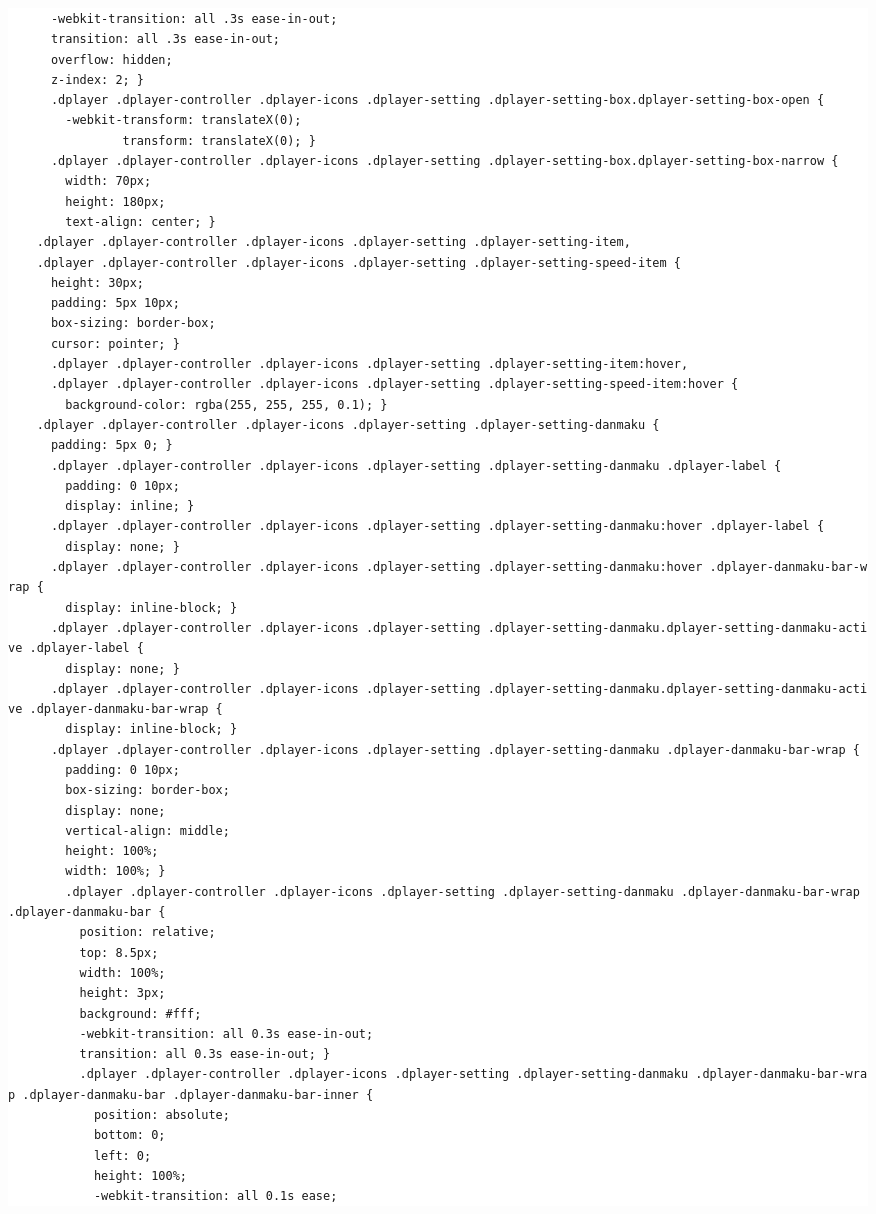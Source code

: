           -webkit-transition: all .3s ease-in-out;
          transition: all .3s ease-in-out;
          overflow: hidden;
          z-index: 2; }
          .dplayer .dplayer-controller .dplayer-icons .dplayer-setting .dplayer-setting-box.dplayer-setting-box-open {
            -webkit-transform: translateX(0);
                    transform: translateX(0); }
          .dplayer .dplayer-controller .dplayer-icons .dplayer-setting .dplayer-setting-box.dplayer-setting-box-narrow {
            width: 70px;
            height: 180px;
            text-align: center; }
        .dplayer .dplayer-controller .dplayer-icons .dplayer-setting .dplayer-setting-item,
        .dplayer .dplayer-controller .dplayer-icons .dplayer-setting .dplayer-setting-speed-item {
          height: 30px;
          padding: 5px 10px;
          box-sizing: border-box;
          cursor: pointer; }
          .dplayer .dplayer-controller .dplayer-icons .dplayer-setting .dplayer-setting-item:hover,
          .dplayer .dplayer-controller .dplayer-icons .dplayer-setting .dplayer-setting-speed-item:hover {
            background-color: rgba(255, 255, 255, 0.1); }
        .dplayer .dplayer-controller .dplayer-icons .dplayer-setting .dplayer-setting-danmaku {
          padding: 5px 0; }
          .dplayer .dplayer-controller .dplayer-icons .dplayer-setting .dplayer-setting-danmaku .dplayer-label {
            padding: 0 10px;
            display: inline; }
          .dplayer .dplayer-controller .dplayer-icons .dplayer-setting .dplayer-setting-danmaku:hover .dplayer-label {
            display: none; }
          .dplayer .dplayer-controller .dplayer-icons .dplayer-setting .dplayer-setting-danmaku:hover .dplayer-danmaku-bar-wrap {
            display: inline-block; }
          .dplayer .dplayer-controller .dplayer-icons .dplayer-setting .dplayer-setting-danmaku.dplayer-setting-danmaku-active .dplayer-label {
            display: none; }
          .dplayer .dplayer-controller .dplayer-icons .dplayer-setting .dplayer-setting-danmaku.dplayer-setting-danmaku-active .dplayer-danmaku-bar-wrap {
            display: inline-block; }
          .dplayer .dplayer-controller .dplayer-icons .dplayer-setting .dplayer-setting-danmaku .dplayer-danmaku-bar-wrap {
            padding: 0 10px;
            box-sizing: border-box;
            display: none;
            vertical-align: middle;
            height: 100%;
            width: 100%; }
            .dplayer .dplayer-controller .dplayer-icons .dplayer-setting .dplayer-setting-danmaku .dplayer-danmaku-bar-wrap .dplayer-danmaku-bar {
              position: relative;
              top: 8.5px;
              width: 100%;
              height: 3px;
              background: #fff;
              -webkit-transition: all 0.3s ease-in-out;
              transition: all 0.3s ease-in-out; }
              .dplayer .dplayer-controller .dplayer-icons .dplayer-setting .dplayer-setting-danmaku .dplayer-danmaku-bar-wrap .dplayer-danmaku-bar .dplayer-danmaku-bar-inner {
                position: absolute;
                bottom: 0;
                left: 0;
                height: 100%;
                -webkit-transition: all 0.1s ease;
